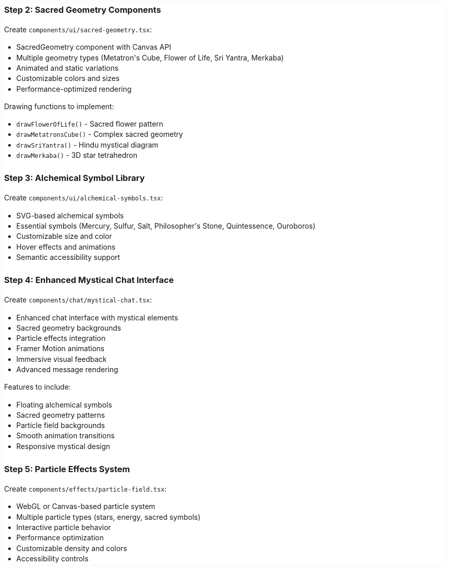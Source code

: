 ### Step 2: Sacred Geometry Components

Create `components/ui/sacred-geometry.tsx`:

- SacredGeometry component with Canvas API
- Multiple geometry types (Metatron's Cube, Flower of Life, Sri Yantra, Merkaba)
- Animated and static variations
- Customizable colors and sizes
- Performance-optimized rendering

Drawing functions to implement:

- `drawFlowerOfLife()` - Sacred flower pattern
- `drawMetatronsCube()` - Complex sacred geometry
- `drawSriYantra()` - Hindu mystical diagram
- `drawMerkaba()` - 3D star tetrahedron

### Step 3: Alchemical Symbol Library

Create `components/ui/alchemical-symbols.tsx`:

- SVG-based alchemical symbols
- Essential symbols (Mercury, Sulfur, Salt, Philosopher's Stone, Quintessence, Ouroboros)
- Customizable size and color
- Hover effects and animations
- Semantic accessibility support

### Step 4: Enhanced Mystical Chat Interface

Create `components/chat/mystical-chat.tsx`:

- Enhanced chat interface with mystical elements
- Sacred geometry backgrounds
- Particle effects integration
- Framer Motion animations
- Immersive visual feedback
- Advanced message rendering

Features to include:

- Floating alchemical symbols
- Sacred geometry patterns
- Particle field backgrounds
- Smooth animation transitions
- Responsive mystical design

### Step 5: Particle Effects System

Create `components/effects/particle-field.tsx`:

- WebGL or Canvas-based particle system
- Multiple particle types (stars, energy, sacred symbols)
- Interactive particle behavior
- Performance optimization
- Customizable density and colors
- Accessibility controls
